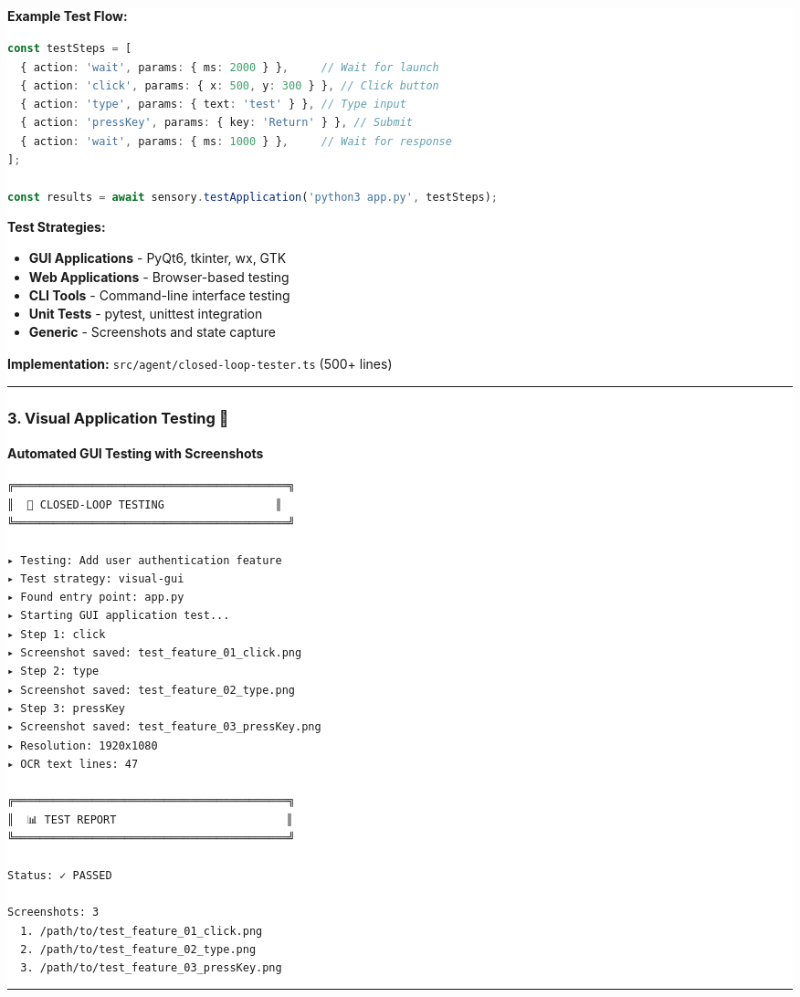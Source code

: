**Example Test Flow:**
```typescript
const testSteps = [
  { action: 'wait', params: { ms: 2000 } },     // Wait for launch
  { action: 'click', params: { x: 500, y: 300 } }, // Click button
  { action: 'type', params: { text: 'test' } }, // Type input
  { action: 'pressKey', params: { key: 'Return' } }, // Submit
  { action: 'wait', params: { ms: 1000 } },     // Wait for response
];

const results = await sensory.testApplication('python3 app.py', testSteps);
```

**Test Strategies:**
- **GUI Applications** - PyQt6, tkinter, wx, GTK
- **Web Applications** - Browser-based testing
- **CLI Tools** - Command-line interface testing
- **Unit Tests** - pytest, unittest integration
- **Generic** - Screenshots and state capture

**Implementation:** `src/agent/closed-loop-tester.ts` (500+ lines)

---

### 3. **Visual Application Testing** 🧪

**Automated GUI Testing with Screenshots**

```
╔══════════════════════════════════════════╗
║  🧪 CLOSED-LOOP TESTING                 ║
╚══════════════════════════════════════════╝

▸ Testing: Add user authentication feature
▸ Test strategy: visual-gui
▸ Found entry point: app.py
▸ Starting GUI application test...
▸ Step 1: click
▸ Screenshot saved: test_feature_01_click.png
▸ Step 2: type
▸ Screenshot saved: test_feature_02_type.png
▸ Step 3: pressKey
▸ Screenshot saved: test_feature_03_pressKey.png
▸ Resolution: 1920x1080
▸ OCR text lines: 47

╔══════════════════════════════════════════╗
║  📊 TEST REPORT                          ║
╚══════════════════════════════════════════╝

Status: ✓ PASSED

Screenshots: 3
  1. /path/to/test_feature_01_click.png
  2. /path/to/test_feature_02_type.png
  3. /path/to/test_feature_03_pressKey.png
```

---